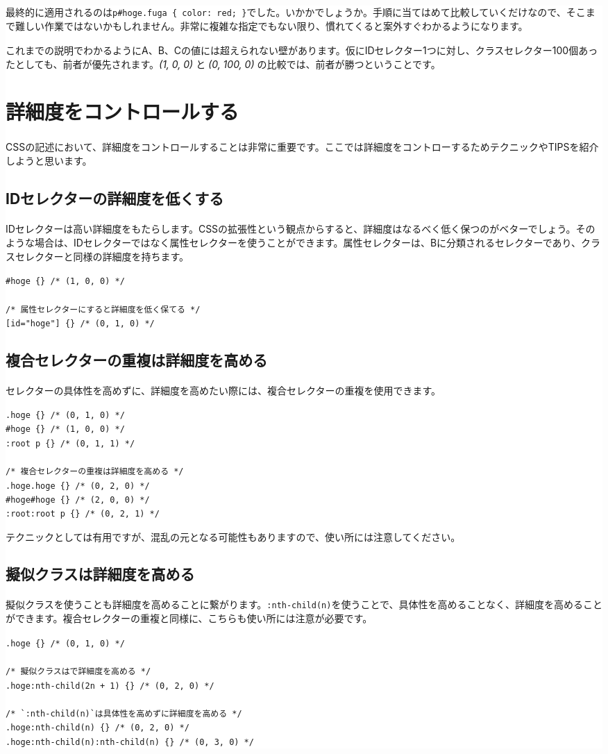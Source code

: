 最終的に適用されるのは`p#hoge.fuga { color: red; }`でした。いかかでしょうか。手順に当てはめて比較していくだけなので、そこまで難しい作業ではないかもしれません。非常に複雑な指定でもない限り、慣れてくると案外すぐわかるようになります。

これまでの説明でわかるようにA、B、Cの値には超えられない壁があります。仮にIDセレクター1つに対し、クラスセレクター100個あったとしても、前者が優先されます。*(1, 0, 0)* と *(0, 100, 0)* の比較では、前者が勝つということです。

# 詳細度をコントロールする

CSSの記述において、詳細度をコントロールすることは非常に重要です。ここでは詳細度をコントローするためテクニックやTIPSを紹介しようと思います。

## IDセレクターの詳細度を低くする

IDセレクターは高い詳細度をもたらします。CSSの拡張性という観点からすると、詳細度はなるべく低く保つのがベターでしょう。そのような場合は、IDセレクターではなく属性セレクターを使うことができます。属性セレクターは、Bに分類されるセレクターであり、クラスセレクターと同様の詳細度を持ちます。

```css:css
#hoge {} /* (1, 0, 0) */

/* 属性セレクターにすると詳細度を低く保てる */
[id="hoge"] {} /* (0, 1, 0) */
```

## 複合セレクターの重複は詳細度を高める

セレクターの具体性を高めずに、詳細度を高めたい際には、複合セレクターの重複を使用できます。

```css:css
.hoge {} /* (0, 1, 0) */
#hoge {} /* (1, 0, 0) */
:root p {} /* (0, 1, 1) */

/* 複合セレクターの重複は詳細度を高める */
.hoge.hoge {} /* (0, 2, 0) */
#hoge#hoge {} /* (2, 0, 0) */
:root:root p {} /* (0, 2, 1) */
```

テクニックとしては有用ですが、混乱の元となる可能性もありますので、使い所には注意してください。

## 擬似クラスは詳細度を高める

擬似クラスを使うことも詳細度を高めることに繋がります。`:nth-child(n)`を使うことで、具体性を高めることなく、詳細度を高めることができます。複合セレクターの重複と同様に、こちらも使い所には注意が必要です。

```css:css
.hoge {} /* (0, 1, 0) */

/* 擬似クラスはで詳細度を高める */
.hoge:nth-child(2n + 1) {} /* (0, 2, 0) */

/* `:nth-child(n)`は具体性を高めずに詳細度を高める */
.hoge:nth-child(n) {} /* (0, 2, 0) */
.hoge:nth-child(n):nth-child(n) {} /* (0, 3, 0) */
```
